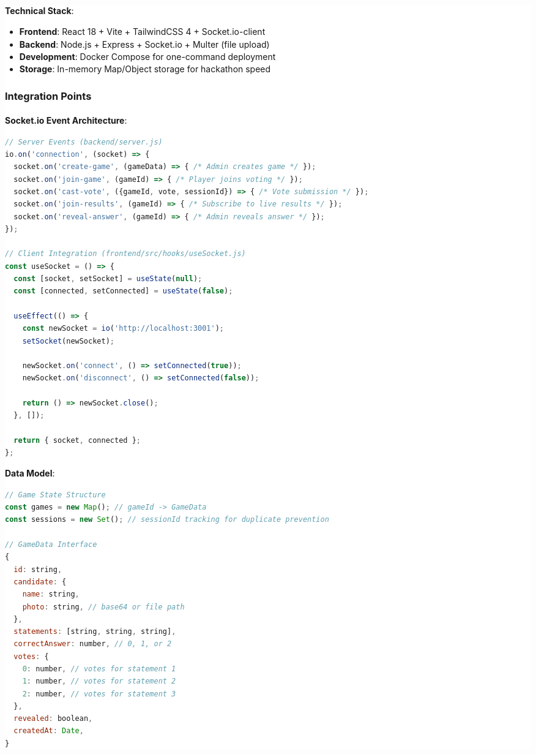 **Technical Stack**:
- **Frontend**: React 18 + Vite + TailwindCSS 4 + Socket.io-client
- **Backend**: Node.js + Express + Socket.io + Multer (file upload)
- **Development**: Docker Compose for one-command deployment
- **Storage**: In-memory Map/Object storage for hackathon speed

### Integration Points
**Socket.io Event Architecture**:
```javascript
// Server Events (backend/server.js)
io.on('connection', (socket) => {
  socket.on('create-game', (gameData) => { /* Admin creates game */ });
  socket.on('join-game', (gameId) => { /* Player joins voting */ });
  socket.on('cast-vote', ({gameId, vote, sessionId}) => { /* Vote submission */ });
  socket.on('join-results', (gameId) => { /* Subscribe to live results */ });
  socket.on('reveal-answer', (gameId) => { /* Admin reveals answer */ });
});

// Client Integration (frontend/src/hooks/useSocket.js)
const useSocket = () => {
  const [socket, setSocket] = useState(null);
  const [connected, setConnected] = useState(false);
  
  useEffect(() => {
    const newSocket = io('http://localhost:3001');
    setSocket(newSocket);
    
    newSocket.on('connect', () => setConnected(true));
    newSocket.on('disconnect', () => setConnected(false));
    
    return () => newSocket.close();
  }, []);
  
  return { socket, connected };
};
```

**Data Model**:
```javascript
// Game State Structure
const games = new Map(); // gameId -> GameData
const sessions = new Set(); // sessionId tracking for duplicate prevention

// GameData Interface
{
  id: string,
  candidate: {
    name: string,
    photo: string, // base64 or file path
  },
  statements: [string, string, string],
  correctAnswer: number, // 0, 1, or 2
  votes: {
    0: number, // votes for statement 1
    1: number, // votes for statement 2
    2: number, // votes for statement 3
  },
  revealed: boolean,
  createdAt: Date,
}
```
